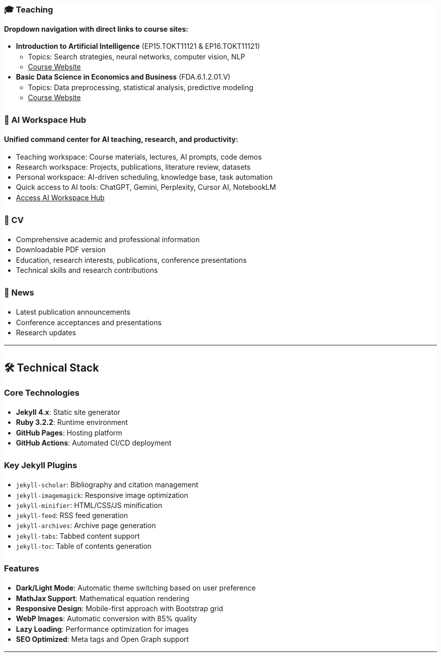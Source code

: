 ### 🎓 Teaching
**Dropdown navigation with direct links to course sites:**
- **Introduction to Artificial Intelligence** (EP15.TOKT11121 & EP16.TOKT11121)
  - Topics: Search strategies, neural networks, computer vision, NLP
  - [Course Website](https://nghianguyen7171.github.io/Intro_to_AI/#home)
- **Basic Data Science in Economics and Business** (FDA.6.1.2.01.V)
  - Topics: Data preprocessing, statistical analysis, predictive modeling
  - [Course Website](https://nghianguyen7171.github.io/DS_for_Bussiness/#home)

### 🤖 AI Workspace Hub
**Unified command center for AI teaching, research, and productivity:**
- Teaching workspace: Course materials, lectures, AI prompts, code demos
- Research workspace: Projects, publications, literature review, datasets
- Personal workspace: AI-driven scheduling, knowledge base, task automation
- Quick access to AI tools: ChatGPT, Gemini, Perplexity, Cursor AI, NotebookLM
- [Access AI Workspace Hub](https://nghianguyen7171.github.io/AI_Intell_Dasboad/index.html#home)

### 📄 CV
- Comprehensive academic and professional information
- Downloadable PDF version
- Education, research interests, publications, conference presentations
- Technical skills and research contributions

### 📰 News
- Latest publication announcements
- Conference acceptances and presentations
- Research updates

---

## 🛠️ Technical Stack

### Core Technologies
- **Jekyll 4.x**: Static site generator
- **Ruby 3.2.2**: Runtime environment
- **GitHub Pages**: Hosting platform
- **GitHub Actions**: Automated CI/CD deployment

### Key Jekyll Plugins
- `jekyll-scholar`: Bibliography and citation management
- `jekyll-imagemagick`: Responsive image optimization
- `jekyll-minifier`: HTML/CSS/JS minification
- `jekyll-feed`: RSS feed generation
- `jekyll-archives`: Archive page generation
- `jekyll-tabs`: Tabbed content support
- `jekyll-toc`: Table of contents generation

### Features
- **Dark/Light Mode**: Automatic theme switching based on user preference
- **MathJax Support**: Mathematical equation rendering
- **Responsive Design**: Mobile-first approach with Bootstrap grid
- **WebP Images**: Automatic conversion with 85% quality
- **Lazy Loading**: Performance optimization for images
- **SEO Optimized**: Meta tags and Open Graph support

---